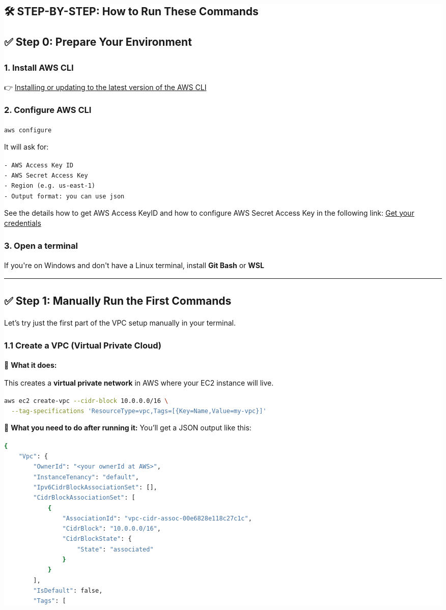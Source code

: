 ## 🛠️ STEP-BY-STEP: How to Run These Commands

## ✅ Step 0: Prepare Your Environment

### 1. Install AWS CLI

👉 [Installing or updating to the latest version of the AWS CLI](https://docs.aws.amazon.com/cli/latest/userguide/install-cliv2.html)

### 2. Configure AWS CLI
```bash
aws configure
```

It will ask for:

```
- AWS Access Key ID
- AWS Secret Access Key
- Region (e.g. us-east-1)
- Output format: you can use json
```

See the details how to get AWS Access KeyID and how to configure AWS Secret Access Key in the following link: [Get your credentials](https://github.com/almeidas-tatiane/robust-api-performance/blob/main/application-cloud-deployment.md#get-your-credentials)

### 3. Open a terminal
If you're on Windows and don't have a Linux terminal, install **Git Bash** or **WSL**

---
## ✅ Step 1: Manually Run the First Commands

Let’s try just the first part of the VPC setup manually in your terminal.

### 1.1 Create a VPC (Virtual Private Cloud)

🧠 **What it does:**

This creates a **virtual private network** in AWS where your EC2 instance will live.

```bash
aws ec2 create-vpc --cidr-block 10.0.0.0/16 \
  --tag-specifications 'ResourceType=vpc,Tags=[{Key=Name,Value=my-vpc}]'
```
📎 **What you need to do after running it:**
You’ll get a JSON output like this:

```bash
{
    "Vpc": {
        "OwnerId": "<your ownerId at AWS>",
        "InstanceTenancy": "default",
        "Ipv6CidrBlockAssociationSet": [],
        "CidrBlockAssociationSet": [
            {
                "AssociationId": "vpc-cidr-assoc-00e6828e118c27c1c",
                "CidrBlock": "10.0.0.0/16",
                "CidrBlockState": {
                    "State": "associated"
                }
            }
        ],
        "IsDefault": false,
        "Tags": [
```